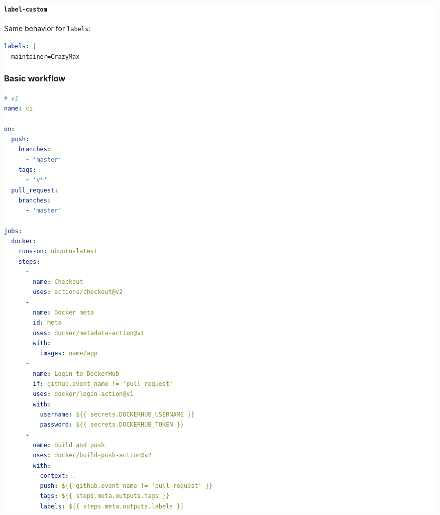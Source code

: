 #### `label-custom`

Same behavior for `labels`:

```yaml
labels: |
  maintainer=CrazyMax
```

### Basic workflow

```yaml
# v1
name: ci

on:
  push:
    branches:
      - 'master'
    tags:
      - 'v*'
  pull_request:
    branches:
      - 'master'

jobs:
  docker:
    runs-on: ubuntu-latest
    steps:
      -
        name: Checkout
        uses: actions/checkout@v2
      -
        name: Docker meta
        id: meta
        uses: docker/metadata-action@v1
        with:
          images: name/app
      -
        name: Login to DockerHub
        if: github.event_name != 'pull_request'
        uses: docker/login-action@v1
        with:
          username: ${{ secrets.DOCKERHUB_USERNAME }}
          password: ${{ secrets.DOCKERHUB_TOKEN }}
      -
        name: Build and push
        uses: docker/build-push-action@v2
        with:
          context: .
          push: ${{ github.event_name != 'pull_request' }}
          tags: ${{ steps.meta.outputs.tags }}
          labels: ${{ steps.meta.outputs.labels }}
```
